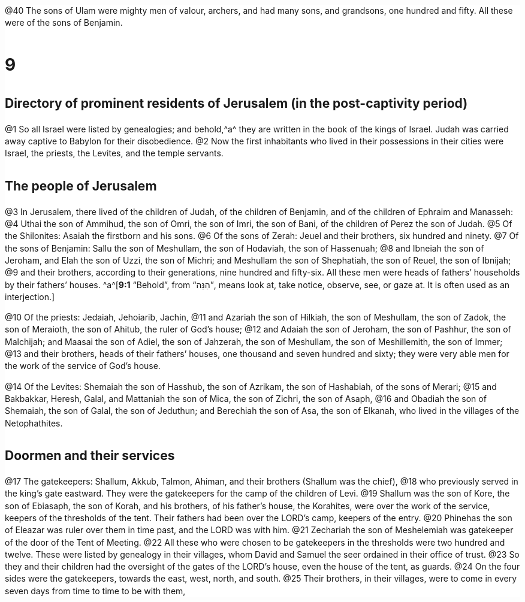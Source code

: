 @40 The sons of Ulam were mighty men of valour, archers, and had many sons, and grandsons, one hundred and fifty. All these were of the sons of Benjamin. 

# 9 
## Directory of prominent residents of Jerusalem (in the post-captivity period)
@1 So all Israel were listed by genealogies; and behold,^a^ they are written in the book of the kings of Israel. Judah was carried away captive to Babylon for their disobedience. 
@2 Now the first inhabitants who lived in their possessions in their cities were Israel, the priests, the Levites, and the temple servants.

## The people of Jerusalem
@3 In Jerusalem, there lived of the children of Judah, of the children of Benjamin, and of the children of Ephraim and Manasseh: 
@4 Uthai the son of Ammihud, the son of Omri, the son of Imri, the son of Bani, of the children of Perez the son of Judah. 
@5 Of the Shilonites: Asaiah the firstborn and his sons. 
@6 Of the sons of Zerah: Jeuel and their brothers, six hundred and ninety. 
@7 Of the sons of Benjamin: Sallu the son of Meshullam, the son of Hodaviah, the son of Hassenuah; 
@8 and Ibneiah the son of Jeroham, and Elah the son of Uzzi, the son of Michri; and Meshullam the son of Shephatiah, the son of Reuel, the son of Ibnijah; 
@9 and their brothers, according to their generations, nine hundred and fifty-six. All these men were heads of fathers’ households by their fathers’ houses. 
^a^[**9:1** “Behold”, from “הִנֵּה”, means look at, take notice, observe, see, or gaze at. It is often used as an interjection.]

@10 Of the priests: Jedaiah, Jehoiarib, Jachin, 
@11 and Azariah the son of Hilkiah, the son of Meshullam, the son of Zadok, the son of Meraioth, the son of Ahitub, the ruler of God’s house; 
@12 and Adaiah the son of Jeroham, the son of Pashhur, the son of Malchijah; and Maasai the son of Adiel, the son of Jahzerah, the son of Meshullam, the son of Meshillemith, the son of Immer; 
@13 and their brothers, heads of their fathers’ houses, one thousand and seven hundred and sixty; they were very able men for the work of the service of God’s house. 

@14 Of the Levites: Shemaiah the son of Hasshub, the son of Azrikam, the son of Hashabiah, of the sons of Merari; 
@15 and Bakbakkar, Heresh, Galal, and Mattaniah the son of Mica, the son of Zichri, the son of Asaph, 
@16 and Obadiah the son of Shemaiah, the son of Galal, the son of Jeduthun; and Berechiah the son of Asa, the son of Elkanah, who lived in the villages of the Netophathites.

## Doormen and their services

@17 The gatekeepers: Shallum, Akkub, Talmon, Ahiman, and their brothers (Shallum was the chief), 
@18 who previously served in the king’s gate eastward. They were the gatekeepers for the camp of the children of Levi. 
@19 Shallum was the son of Kore, the son of Ebiasaph, the son of Korah, and his brothers, of his father’s house, the Korahites, were over the work of the service, keepers of the thresholds of the tent. Their fathers had been over the LORD’s camp, keepers of the entry. 
@20 Phinehas the son of Eleazar was ruler over them in time past, and the LORD was with him. 
@21 Zechariah the son of Meshelemiah was gatekeeper of the door of the Tent of Meeting. 
@22 All these who were chosen to be gatekeepers in the thresholds were two hundred and twelve. These were listed by genealogy in their villages, whom David and Samuel the seer ordained in their office of trust. 
@23 So they and their children had the oversight of the gates of the LORD’s house, even the house of the tent, as guards. 
@24 On the four sides were the gatekeepers, towards the east, west, north, and south. 
@25 Their brothers, in their villages, were to come in every seven days from time to time to be with them,
